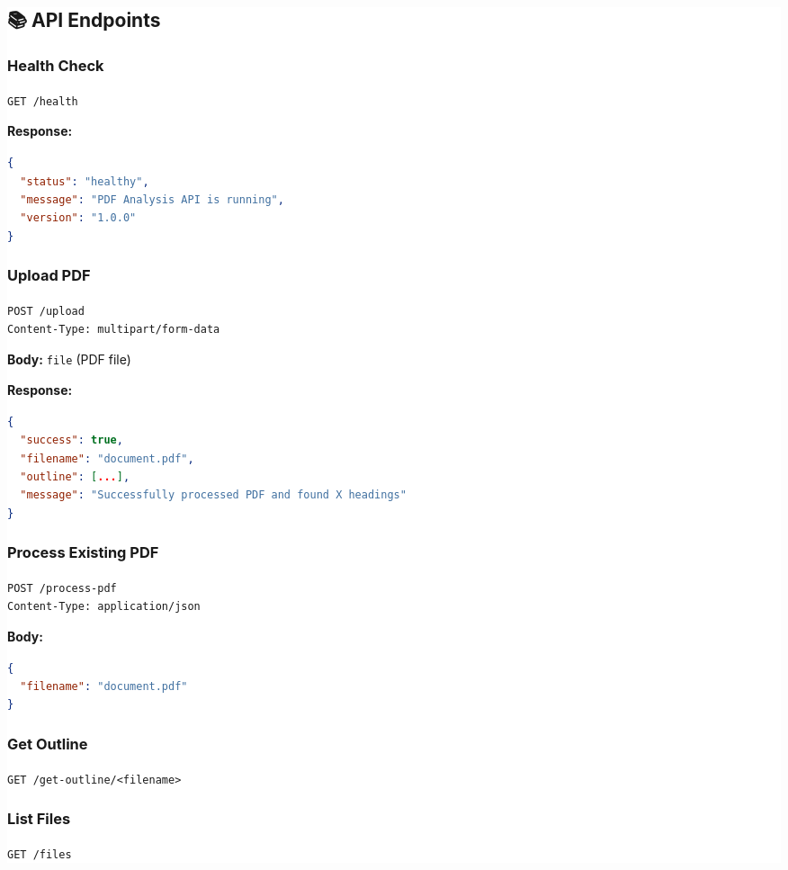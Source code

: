 ## 📚 API Endpoints

### Health Check
```http
GET /health
```
**Response:**
```json
{
  "status": "healthy",
  "message": "PDF Analysis API is running",
  "version": "1.0.0"
}
```

### Upload PDF
```http
POST /upload
Content-Type: multipart/form-data
```
**Body:** `file` (PDF file)

**Response:**
```json
{
  "success": true,
  "filename": "document.pdf",
  "outline": [...],
  "message": "Successfully processed PDF and found X headings"
}
```

### Process Existing PDF
```http
POST /process-pdf
Content-Type: application/json
```
**Body:**
```json
{
  "filename": "document.pdf"
}
```

### Get Outline
```http
GET /get-outline/<filename>
```

### List Files
```http
GET /files
```
